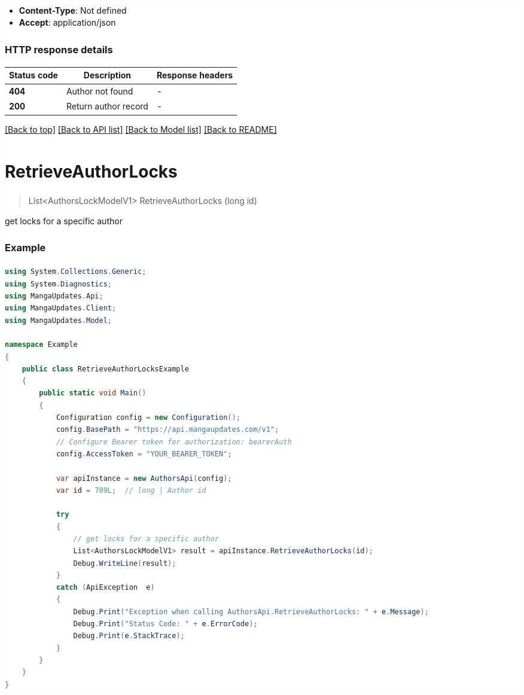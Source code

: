  - **Content-Type**: Not defined
 - **Accept**: application/json


### HTTP response details
| Status code | Description | Response headers |
|-------------|-------------|------------------|
| **404** | Author not found |  -  |
| **200** | Return author record |  -  |

[[Back to top]](#) [[Back to API list]](../README.md#documentation-for-api-endpoints) [[Back to Model list]](../README.md#documentation-for-models) [[Back to README]](../README.md)

<a id="retrieveauthorlocks"></a>
# **RetrieveAuthorLocks**
> List&lt;AuthorsLockModelV1&gt; RetrieveAuthorLocks (long id)

get locks for a specific author

### Example
```csharp
using System.Collections.Generic;
using System.Diagnostics;
using MangaUpdates.Api;
using MangaUpdates.Client;
using MangaUpdates.Model;

namespace Example
{
    public class RetrieveAuthorLocksExample
    {
        public static void Main()
        {
            Configuration config = new Configuration();
            config.BasePath = "https://api.mangaupdates.com/v1";
            // Configure Bearer token for authorization: bearerAuth
            config.AccessToken = "YOUR_BEARER_TOKEN";

            var apiInstance = new AuthorsApi(config);
            var id = 789L;  // long | Author id

            try
            {
                // get locks for a specific author
                List<AuthorsLockModelV1> result = apiInstance.RetrieveAuthorLocks(id);
                Debug.WriteLine(result);
            }
            catch (ApiException  e)
            {
                Debug.Print("Exception when calling AuthorsApi.RetrieveAuthorLocks: " + e.Message);
                Debug.Print("Status Code: " + e.ErrorCode);
                Debug.Print(e.StackTrace);
            }
        }
    }
}
```
